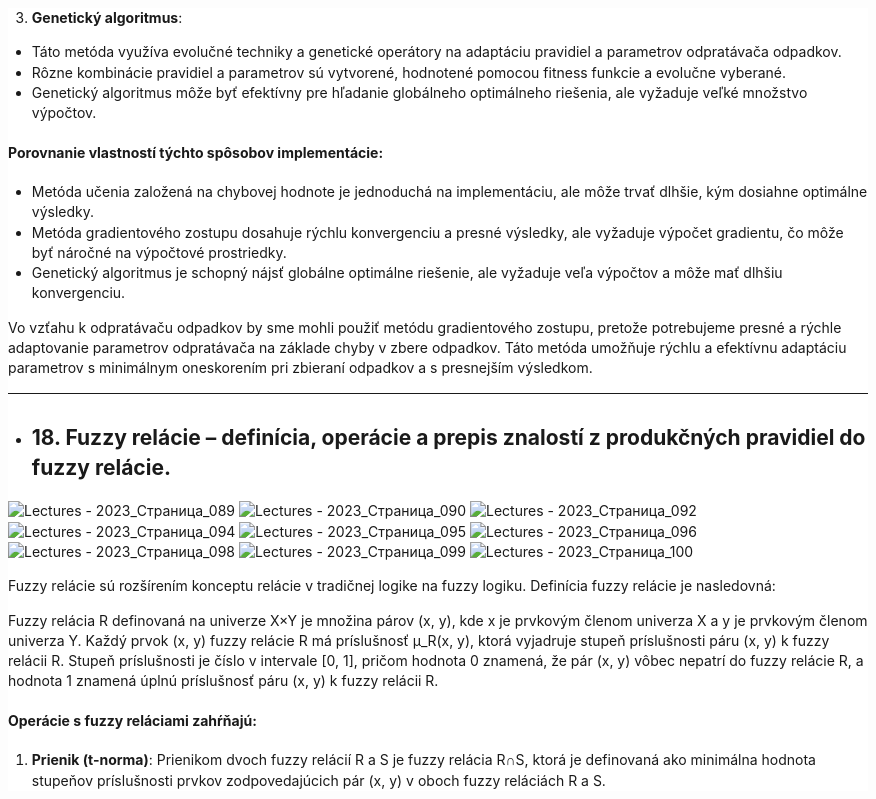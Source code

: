 3. **Genetický algoritmus**:
- Táto metóda využíva evolučné techniky a genetické operátory na adaptáciu pravidiel a parametrov odpratávača odpadkov.
- Rôzne kombinácie pravidiel a parametrov sú vytvorené, hodnotené pomocou fitness funkcie a evolučne vyberané.
- Genetický algoritmus môže byť efektívny pre hľadanie globálneho optimálneho riešenia, ale vyžaduje veľké množstvo výpočtov.

#### Porovnanie vlastností týchto spôsobov implementácie:

- Metóda učenia založená na chybovej hodnote je jednoduchá na implementáciu, ale môže trvať dlhšie, kým dosiahne optimálne výsledky.
- Metóda gradientového zostupu dosahuje rýchlu konvergenciu a presné výsledky, ale vyžaduje výpočet gradientu, čo môže byť náročné na výpočtové prostriedky.
- Genetický algoritmus je schopný nájsť globálne optimálne riešenie, ale vyžaduje veľa výpočtov a môže mať dlhšiu konvergenciu.

Vo vzťahu k odpratávaču odpadkov by sme mohli použiť metódu gradientového zostupu, pretože potrebujeme presné a rýchle adaptovanie parametrov odpratávača na základe chyby v zbere odpadkov. Táto metóda umožňuje rýchlu a efektívnu adaptáciu parametrov s minimálnym oneskorením pri zbieraní odpadkov a s presnejším výsledkom.

____

- ## 18. Fuzzy relácie – definícia, operácie a prepis znalostí z produkčných pravidiel do fuzzy relácie.
![Lectures - 2023_Страница_089](https://github.com/CoolmixZero/fuzzy-logic/assets/107999456/29a3b82c-6262-440a-80f3-91e708ebd92f)
![Lectures - 2023_Страница_090](https://github.com/CoolmixZero/fuzzy-logic/assets/107999456/27bcdef9-b7ff-4bcf-855a-afea450ed1fd)
![Lectures - 2023_Страница_092](https://github.com/CoolmixZero/fuzzy-logic/assets/107999456/d8cbf125-47b7-42ee-acdf-a90a6ec2c58b)
![Lectures - 2023_Страница_094](https://github.com/CoolmixZero/fuzzy-logic/assets/107999456/82da9a96-12fb-4270-8bef-f288dc0adad9)
![Lectures - 2023_Страница_095](https://github.com/CoolmixZero/fuzzy-logic/assets/107999456/57cf16a7-129c-4121-adc4-a254a465c69d)
![Lectures - 2023_Страница_096](https://github.com/CoolmixZero/fuzzy-logic/assets/107999456/ad771804-1617-44f9-9a96-140a506823fd)
![Lectures - 2023_Страница_098](https://github.com/CoolmixZero/fuzzy-logic/assets/107999456/6dad13b7-fdfc-4999-851b-6cb002262b96)
![Lectures - 2023_Страница_099](https://github.com/CoolmixZero/fuzzy-logic/assets/107999456/37d68520-8c37-4cb0-bb5e-cb8cc67df167)
![Lectures - 2023_Страница_100](https://github.com/CoolmixZero/fuzzy-logic/assets/107999456/ac3318a1-544d-433f-a0b0-cd40c0693b8c)

Fuzzy relácie sú rozšírením konceptu relácie v tradičnej logike na fuzzy logiku. Definícia fuzzy relácie je nasledovná:

Fuzzy relácia R definovaná na univerze X×Y je množina párov (x, y), kde x je prvkovým členom univerza X a y je prvkovým členom univerza Y. Každý prvok (x, y) fuzzy relácie R má príslušnosť μ_R(x, y), ktorá vyjadruje stupeň príslušnosti páru (x, y) k fuzzy relácii R. Stupeň príslušnosti je číslo v intervale [0, 1], pričom hodnota 0 znamená, že pár (x, y) vôbec nepatrí do fuzzy relácie R, a hodnota 1 znamená úplnú príslušnosť páru (x, y) k fuzzy relácii R.

#### Operácie s fuzzy reláciami zahŕňajú:

1. **Prienik (t-norma)**: Prienikom dvoch fuzzy relácií R a S je fuzzy relácia R∩S, ktorá je definovaná ako minimálna hodnota stupeňov príslušnosti prvkov zodpovedajúcich pár (x, y) v oboch fuzzy reláciách R a S.
